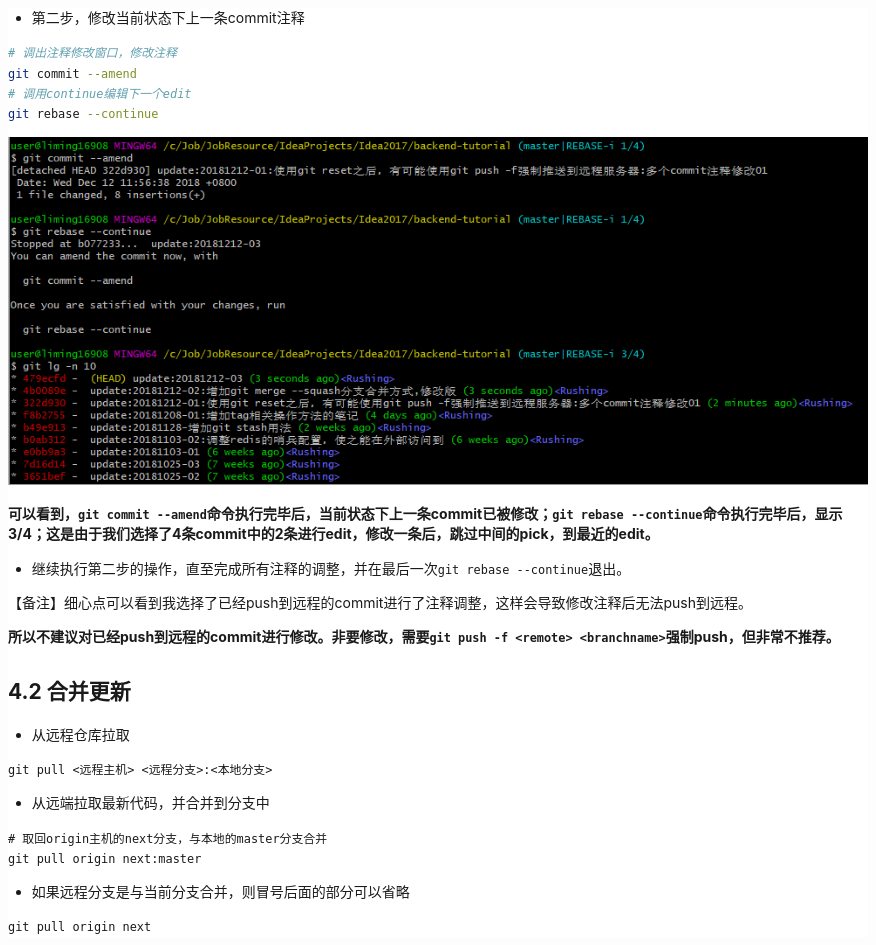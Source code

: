 - 第二步，修改当前状态下上一条commit注释

```bash
# 调出注释修改窗口，修改注释
git commit --amend
# 调用continue编辑下一个edit
git rebase --continue
```

![20181212154620.png](images/20181212154620.png)

**可以看到，`git commit --amend`命令执行完毕后，当前状态下上一条commit已被修改；`git rebase --continue`命令执行完毕后，显示3/4；这是由于我们选择了4条commit中的2条进行edit，修改一条后，跳过中间的pick，到最近的edit。**

- 继续执行第二步的操作，直至完成所有注释的调整，并在最后一次`git rebase --continue`退出。

【备注】细心点可以看到我选择了已经push到远程的commit进行了注释调整，这样会导致修改注释后无法push到远程。

**所以不建议对已经push到远程的commit进行修改。非要修改，需要`git push -f <remote> <branchname>`强制push，但非常不推荐。**

## 4.2 合并更新

- 从远程仓库拉取

```shell
git pull <远程主机> <远程分支>:<本地分支>
```

- 从远端拉取最新代码，并合并到分支中

```shell
# 取回origin主机的next分支，与本地的master分支合并
git pull origin next:master
```

- 如果远程分支是与当前分支合并，则冒号后面的部分可以省略

```shell
git pull origin next
```
